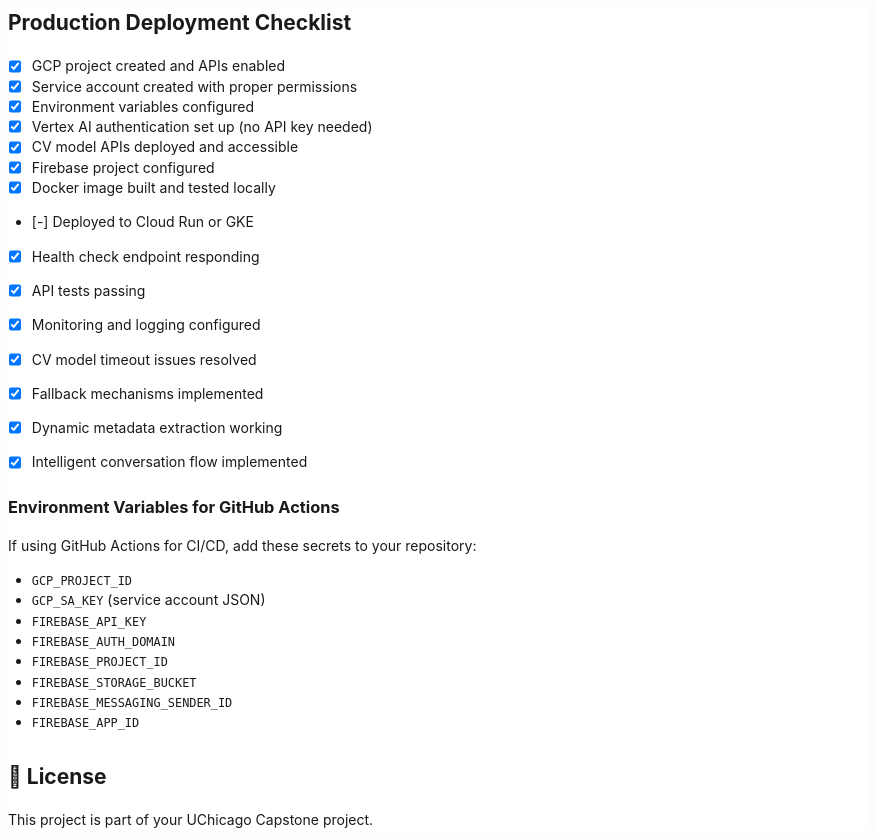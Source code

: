```
```

## Production Deployment Checklist

- [x] GCP project created and APIs enabled
- [x] Service account created with proper permissions
- [x] Environment variables configured
- [x] Vertex AI authentication set up (no API key needed)
- [x] CV model APIs deployed and accessible
- [x] Firebase project configured
- [x] Docker image built and tested locally
- [-] Deployed to Cloud Run or GKE
- [x] Health check endpoint responding
- [x] API tests passing
- [x] Monitoring and logging configured
- [x] CV model timeout issues resolved
- [x] Fallback mechanisms implemented
- [x] Dynamic metadata extraction working
- [x] Intelligent conversation flow implemented


### Environment Variables for GitHub Actions
If using GitHub Actions for CI/CD, add these secrets to your repository:
- `GCP_PROJECT_ID`
- `GCP_SA_KEY` (service account JSON)
- `FIREBASE_API_KEY`
- `FIREBASE_AUTH_DOMAIN`
- `FIREBASE_PROJECT_ID`
- `FIREBASE_STORAGE_BUCKET`
- `FIREBASE_MESSAGING_SENDER_ID`
- `FIREBASE_APP_ID`

## 📄 License

This project is part of your UChicago Capstone project.